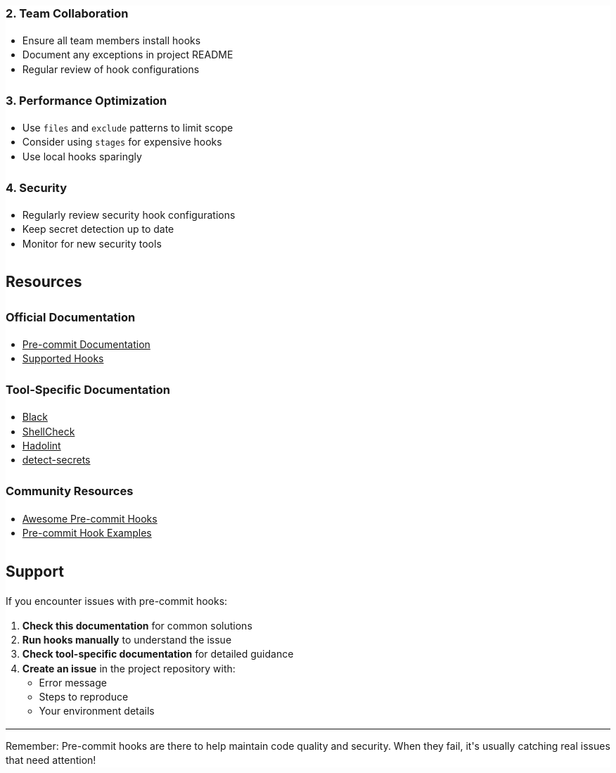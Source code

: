 ### 2. Team Collaboration

- Ensure all team members install hooks
- Document any exceptions in project README
- Regular review of hook configurations

### 3. Performance Optimization

- Use `files` and `exclude` patterns to limit scope
- Consider using `stages` for expensive hooks
- Use local hooks sparingly

### 4. Security

- Regularly review security hook configurations
- Keep secret detection up to date
- Monitor for new security tools

## Resources

### Official Documentation

- [Pre-commit Documentation](https://pre-commit.com/)
- [Supported Hooks](https://pre-commit.com/hooks.html)

### Tool-Specific Documentation

- [Black](https://black.readthedocs.io/)
- [ShellCheck](https://www.shellcheck.net/)
- [Hadolint](https://github.com/hadolint/hadolint)
- [detect-secrets](https://github.com/Yelp/detect-secrets)

### Community Resources

- [Awesome Pre-commit Hooks](https://github.com/pre-commit/pre-commit-hooks)
- [Pre-commit Hook Examples](https://github.com/pre-commit/pre-commit.com)

## Support

If you encounter issues with pre-commit hooks:

1. **Check this documentation** for common solutions
2. **Run hooks manually** to understand the issue
3. **Check tool-specific documentation** for detailed guidance
4. **Create an issue** in the project repository with:
   - Error message
   - Steps to reproduce
   - Your environment details

---

Remember: Pre-commit hooks are there to help maintain code quality and security. When they fail, it's usually catching real issues that need attention!
